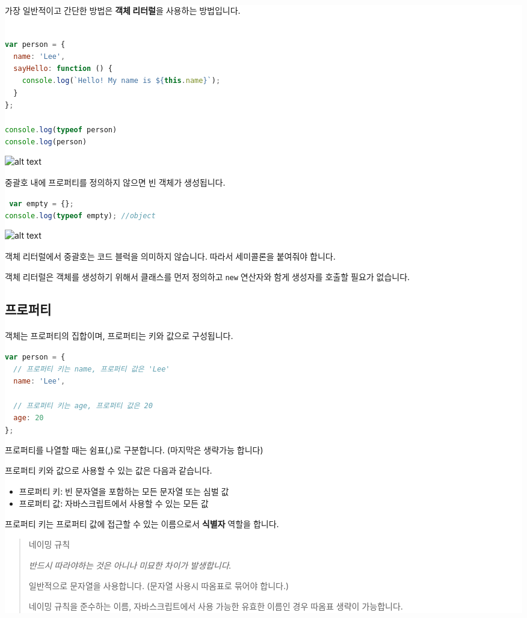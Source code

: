 가장 일반적이고 간단한 방법은 **객체 리터럴**을 사용하는 방법입니다.

```js

var person = {
  name: 'Lee',
  sayHello: function () {
    console.log(`Hello! My name is ${this.name}`);
  }
};

console.log(typeof person)
console.log(person)
```

![alt text](./image-2.png)

중괄호 내에 프로퍼티를 정의하지 않으면 빈 객체가 생성됩니다.

```js
 var empty = {};
console.log(typeof empty); //object
```

![alt text](./image-3.png)

객체 리터럴에서 중괄호는 코드 블럭을 의미하지 않습니다. 따라서 세미콜론을 붙여줘야 합니다.

객체 리터럴은 객체를 생성하기 위해서 클래스를 먼저 정의하고 `new` 연산자와 함게 생성자를 호출할 필요가 없습니다.

## 프로퍼티

객체는 프로퍼티의 집합이며, 프로퍼티는 키와 값으로 구성됩니다.

```js
var person = {
  // 프로퍼티 키는 name, 프로퍼티 값은 'Lee'
  name: 'Lee',

  // 프로퍼티 키는 age, 프로퍼티 값은 20
  age: 20
};

```

프로퍼티를 나열할 때는 쉼표(,)로 구분합니다. (마지막은 생략가능 합니다)

프로퍼티 키와 값으로 사용할 수 있는 값은 다음과 같습니다.

- 프로퍼티 키: 빈 문자열을 포함하는 모든 문자열 또는 심벌 값
- 프로퍼티 값: 자바스크립트에서 사용할 수 있는 모든 값

프로퍼티 키는 프로퍼티 값에 접근할 수 있는 이름으로서 **식별자** 역할을 합니다.

> 네이밍 규칙
>
> _반드시 따라야하는 것은 아니나 미묘한 차이가 발생합니다._
>
> 일반적으로 문자열을 사용합니다. (문자열 사용시 따옴표로 묶어야 합니다.)
>
> 네이밍 규칙을 준수하는 이름, 자바스크립트에서 사용 가능한 유효한 이름인 경우 따옴표 생략이 가능합니다.
